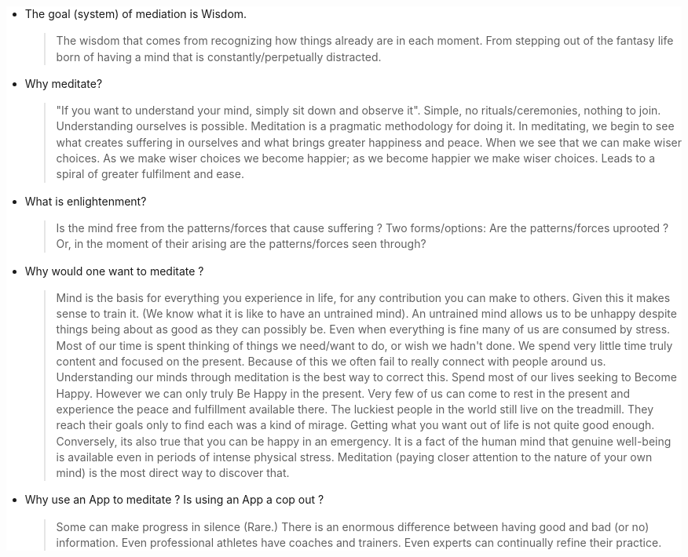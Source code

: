 - The goal (system) of mediation is Wisdom. 

  > The wisdom that comes from recognizing how things already are in
  > each moment.  From stepping out of the fantasy life born of having
  > a mind that is constantly/perpetually distracted.

 - Why meditate?

   > "If you want to understand your mind, simply sit down and observe
   > it".  Simple, no rituals/ceremonies, nothing to join.
   > Understanding ourselves is possible.  Meditation is a pragmatic
   > methodology for doing it.  In meditating, we begin to see what
   > creates suffering in ourselves and what brings greater happiness
   > and peace.  When we see that we can make wiser choices.  As we
   > make wiser choices we become happier; as we become happier we
   > make wiser choices.  Leads to a spiral of greater fulfilment and
   > ease.
  
- What is enlightenment?

  > Is the mind free from the patterns/forces that cause suffering ?
  > Two forms/options: Are the patterns/forces uprooted ? Or, in the
  > moment of their arising are the patterns/forces seen through?

- Why would one want to meditate ? 

   > Mind is the basis for everything you experience in life, for any
   > contribution you can make to others.  Given this it makes sense
   > to train it. (We know what it is like to have an untrained mind).
   > An untrained mind allows us to be unhappy despite things being
   > about as good as they can possibly be.  Even when everything is
   > fine many of us are consumed by stress. Most of our time is spent
   > thinking of things we need/want to do, or wish we hadn't done.
   > We spend very little time truly content and focused on the
   > present. Because of this we often fail to really connect with
   > people around us.  Understanding our minds through meditation is
   > the best way to correct this.  Spend most of our lives seeking to
   > Become Happy.  However we can only truly Be Happy in the present.
   > Very few of us can come to rest in the present and experience the
   > peace and fulfillment available there.  The luckiest people in
   > the world still live on the treadmill. They reach their goals
   > only to find each was a kind of mirage.  Getting what you want
   > out of life is not quite good enough.  Conversely, its also true
   > that you can be happy in an emergency.  It is a fact of the human
   > mind that genuine well-being is available even in periods of
   > intense physical stress.  Meditation (paying closer attention to
   > the nature of your own mind) is the most direct way to discover
   > that.

-  Why use an App to meditate ? Is using an App a cop out ? 

   > Some can make progress in silence (Rare.) 
   > There is an enormous difference between having good and bad (or no) information.
   > Even professional athletes have coaches and trainers. 
   > Even experts can continually refine their practice. 
